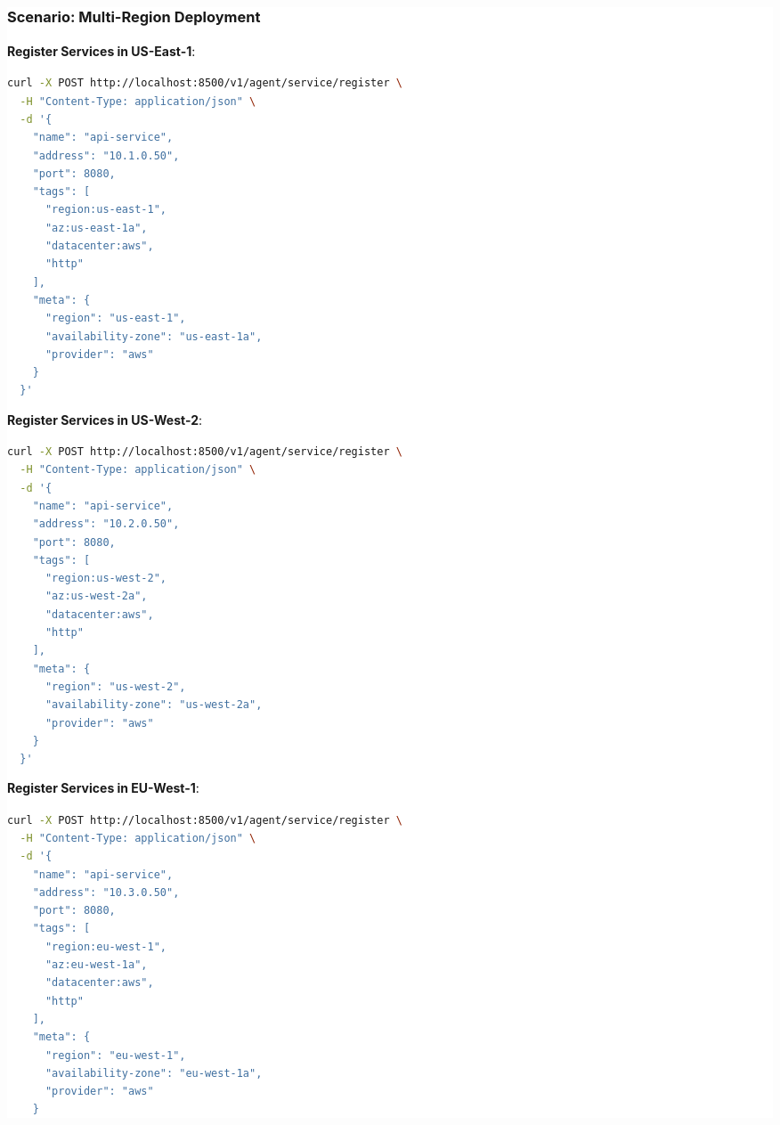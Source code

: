 ### Scenario: Multi-Region Deployment

**Register Services in US-East-1**:
```bash
curl -X POST http://localhost:8500/v1/agent/service/register \
  -H "Content-Type: application/json" \
  -d '{
    "name": "api-service",
    "address": "10.1.0.50",
    "port": 8080,
    "tags": [
      "region:us-east-1",
      "az:us-east-1a",
      "datacenter:aws",
      "http"
    ],
    "meta": {
      "region": "us-east-1",
      "availability-zone": "us-east-1a",
      "provider": "aws"
    }
  }'
```

**Register Services in US-West-2**:
```bash
curl -X POST http://localhost:8500/v1/agent/service/register \
  -H "Content-Type: application/json" \
  -d '{
    "name": "api-service",
    "address": "10.2.0.50",
    "port": 8080,
    "tags": [
      "region:us-west-2",
      "az:us-west-2a",
      "datacenter:aws",
      "http"
    ],
    "meta": {
      "region": "us-west-2",
      "availability-zone": "us-west-2a",
      "provider": "aws"
    }
  }'
```

**Register Services in EU-West-1**:
```bash
curl -X POST http://localhost:8500/v1/agent/service/register \
  -H "Content-Type: application/json" \
  -d '{
    "name": "api-service",
    "address": "10.3.0.50",
    "port": 8080,
    "tags": [
      "region:eu-west-1",
      "az:eu-west-1a",
      "datacenter:aws",
      "http"
    ],
    "meta": {
      "region": "eu-west-1",
      "availability-zone": "eu-west-1a",
      "provider": "aws"
    }
```